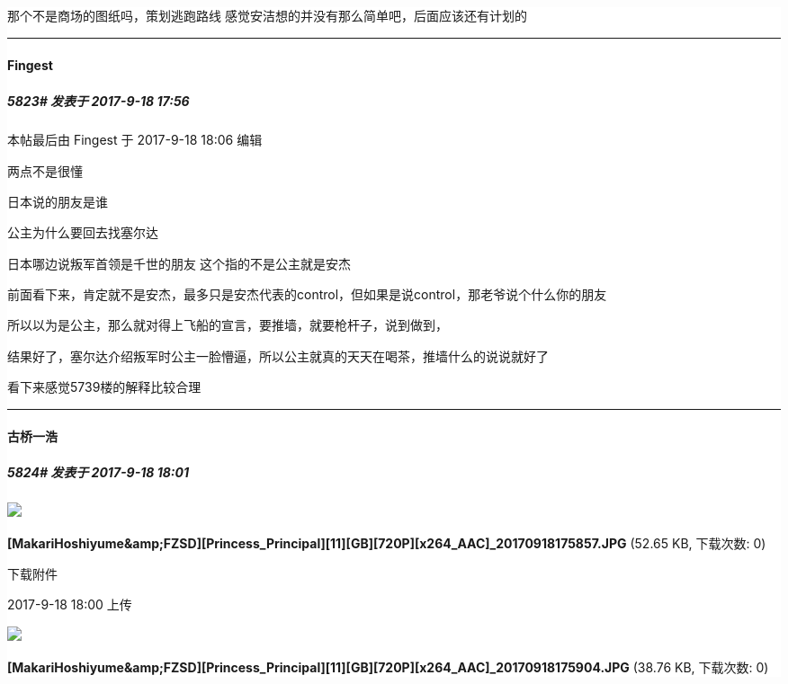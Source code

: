 那个不是商场的图纸吗，策划逃跑路线</blockquote>
感觉安洁想的并没有那么简单吧，后面应该还有计划的







-----

####  Fingest  
##### 5823#       发表于 2017-9-18 17:56



 本帖最后由 Fingest 于 2017-9-18 18:06 编辑 

两点不是很懂

日本说的朋友是谁

公主为什么要回去找塞尔达


日本哪边说叛军首领是千世的朋友 这个指的不是公主就是安杰

前面看下来，肯定就不是安杰，最多只是安杰代表的control，但如果是说control，那老爷说个什么你的朋友

所以以为是公主，那么就对得上飞船的宣言，要推墙，就要枪杆子，说到做到，

结果好了，塞尔达介绍叛军时公主一脸懵逼，所以公主就真的天天在喝茶，推墙什么的说说就好了


看下来感觉5739楼的解释比较合理







-----

####  古桥一浩  
##### 5824#       发表于 2017-9-18 18:01




<img src="https://img.saraba1st.com/forum/201709/18/180038crrqair5wy1rauay.jpg" referrerpolicy="no-referrer">


<strong>[MakariHoshiyume&amp;amp;FZSD][Princess_Principal][11][GB][720P][x264_AAC]_20170918175857.JPG</strong> (52.65 KB, 下载次数: 0)

下载附件

2017-9-18 18:00 上传





<img src="https://img.saraba1st.com/forum/201709/18/180039aepotd7y3z19yr9f.jpg" referrerpolicy="no-referrer">


<strong>[MakariHoshiyume&amp;amp;FZSD][Princess_Principal][11][GB][720P][x264_AAC]_20170918175904.JPG</strong> (38.76 KB, 下载次数: 0)
